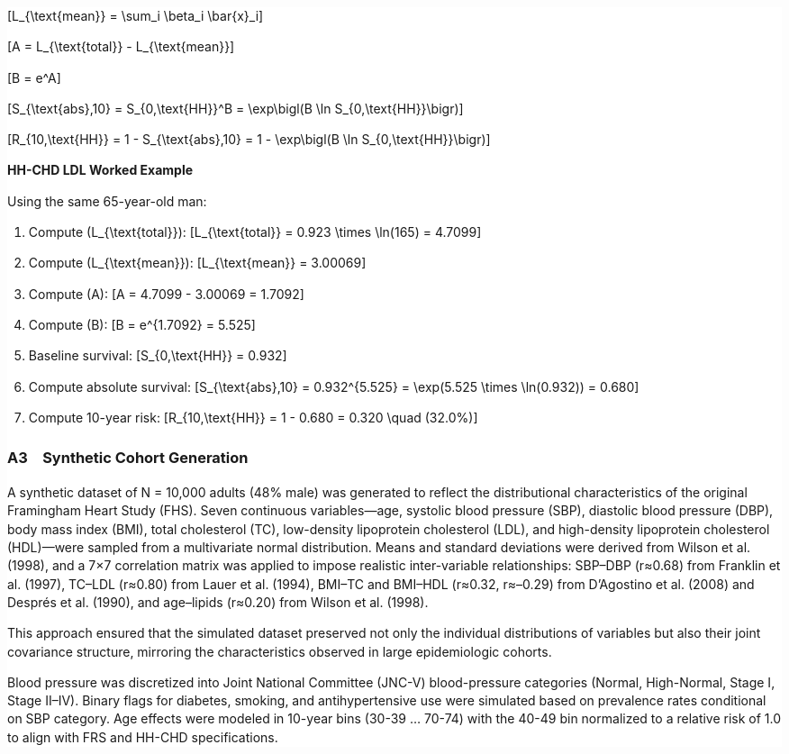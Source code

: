 \[L_{\text{mean}} = \sum_i \beta_i \bar{x}_i\]

\[A = L_{\text{total}} - L_{\text{mean}}\]

\[B = e^A\]

\[S_{\text{abs},10} = S_{0,\text{HH}}^B = \exp\bigl(B \ln S_{0,\text{HH}}\bigr)\]

\[R_{10,\text{HH}} = 1 - S_{\text{abs},10} = 1 - \exp\bigl(B \ln S_{0,\text{HH}}\bigr)\]

**HH-CHD LDL Worked Example**

Using the same 65-year-old man:

1. Compute \(L_{\text{total}}\):
\[L_{\text{total}} = 0.923 \times \ln(165) = 4.7099\]

2. Compute \(L_{\text{mean}}\):
\[L_{\text{mean}} = 3.00069\]

3. Compute \(A\):
\[A = 4.7099 - 3.00069 = 1.7092\]

4. Compute \(B\):
\[B = e^{1.7092} = 5.525\]

5. Baseline survival:
\[S_{0,\text{HH}} = 0.932\]

6. Compute absolute survival:
\[S_{\text{abs},10} = 0.932^{5.525} = \exp(5.525 \times \ln(0.932)) = 0.680\]

7. Compute 10-year risk:
\[R_{10,\text{HH}} = 1 - 0.680 = 0.320 \quad (32.0\%)\]

### A3 Synthetic Cohort Generation

A synthetic dataset of N = 10,000 adults (48% male) was generated to reflect the distributional characteristics of the original Framingham Heart Study (FHS). Seven continuous variables—age, systolic blood pressure (SBP), diastolic blood pressure (DBP), body mass index (BMI), total cholesterol (TC), low-density lipoprotein cholesterol (LDL), and high-density lipoprotein cholesterol (HDL)—were sampled from a multivariate normal distribution. Means and standard deviations were derived from Wilson et al. (1998), and a 7×7 correlation matrix was applied to impose realistic inter-variable relationships: SBP–DBP (r≈0.68) from Franklin et al. (1997), TC–LDL (r≈0.80) from Lauer et al. (1994), BMI–TC and BMI–HDL (r≈0.32, r≈–0.29) from D’Agostino et al. (2008) and Després et al. (1990), and age–lipids (r≈0.20) from Wilson et al. (1998).

This approach ensured that the simulated dataset preserved not only the individual distributions of variables but also their joint covariance structure, mirroring the characteristics observed in large epidemiologic cohorts.

Blood pressure was discretized into Joint National Committee (JNC-V) blood-pressure categories (Normal, High-Normal, Stage I, Stage II–IV). Binary flags for diabetes, smoking, and antihypertensive use were simulated based on prevalence rates conditional on SBP category. Age effects were modeled in 10-year bins (30-39 … 70-74) with the 40-49 bin normalized to a relative risk of 1.0 to align with FRS and HH-CHD specifications.


